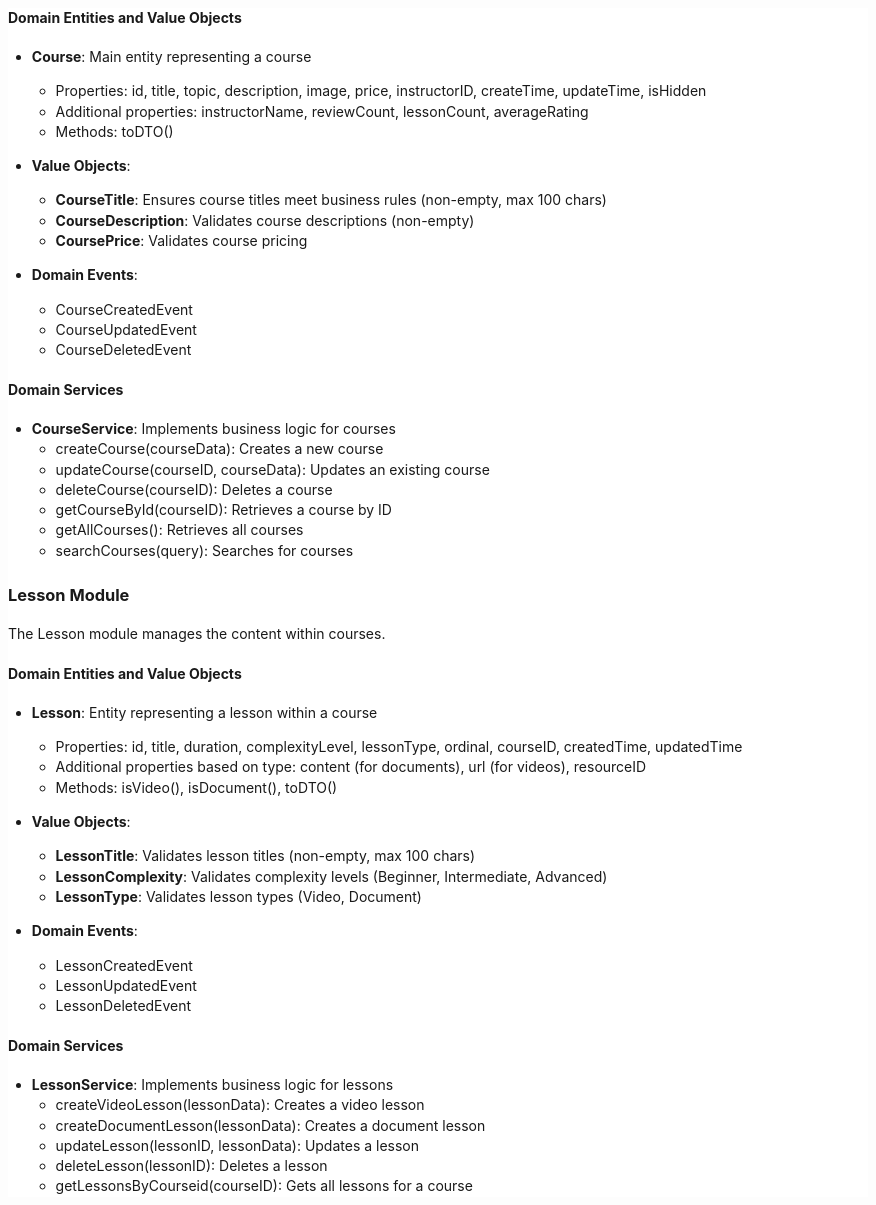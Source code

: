 #### Domain Entities and Value Objects

- **Course**: Main entity representing a course
  - Properties: id, title, topic, description, image, price, instructorID, createTime, updateTime, isHidden
  - Additional properties: instructorName, reviewCount, lessonCount, averageRating
  - Methods: toDTO()

- **Value Objects**:
  - **CourseTitle**: Ensures course titles meet business rules (non-empty, max 100 chars)
  - **CourseDescription**: Validates course descriptions (non-empty)
  - **CoursePrice**: Validates course pricing

- **Domain Events**:
  - CourseCreatedEvent
  - CourseUpdatedEvent
  - CourseDeletedEvent

#### Domain Services

- **CourseService**: Implements business logic for courses
  - createCourse(courseData): Creates a new course
  - updateCourse(courseID, courseData): Updates an existing course
  - deleteCourse(courseID): Deletes a course
  - getCourseById(courseID): Retrieves a course by ID
  - getAllCourses(): Retrieves all courses
  - searchCourses(query): Searches for courses

### Lesson Module

The Lesson module manages the content within courses.

#### Domain Entities and Value Objects

- **Lesson**: Entity representing a lesson within a course
  - Properties: id, title, duration, complexityLevel, lessonType, ordinal, courseID, createdTime, updatedTime
  - Additional properties based on type: content (for documents), url (for videos), resourceID
  - Methods: isVideo(), isDocument(), toDTO()

- **Value Objects**:
  - **LessonTitle**: Validates lesson titles (non-empty, max 100 chars)
  - **LessonComplexity**: Validates complexity levels (Beginner, Intermediate, Advanced)
  - **LessonType**: Validates lesson types (Video, Document)

- **Domain Events**:
  - LessonCreatedEvent
  - LessonUpdatedEvent
  - LessonDeletedEvent

#### Domain Services

- **LessonService**: Implements business logic for lessons
  - createVideoLesson(lessonData): Creates a video lesson
  - createDocumentLesson(lessonData): Creates a document lesson
  - updateLesson(lessonID, lessonData): Updates a lesson
  - deleteLesson(lessonID): Deletes a lesson
  - getLessonsByCourseid(courseID): Gets all lessons for a course
